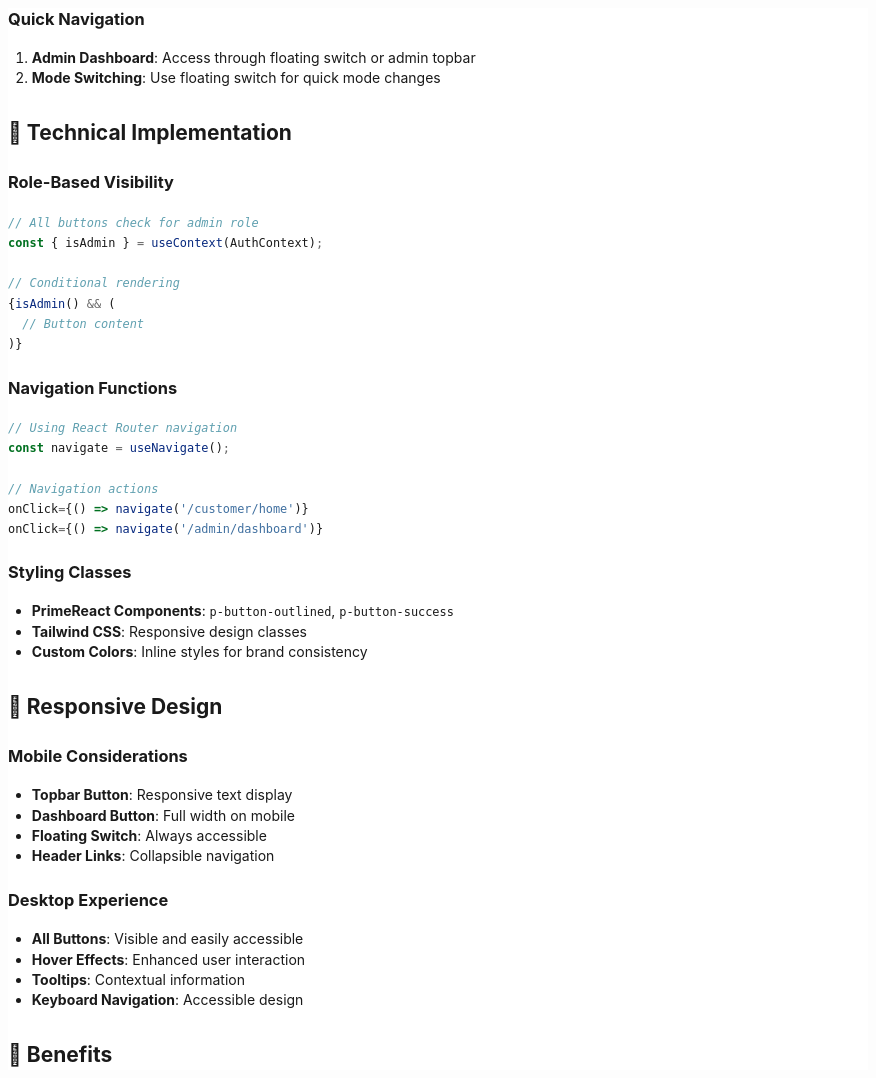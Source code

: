 ### **Quick Navigation**
1. **Admin Dashboard**: Access through floating switch or admin topbar
2. **Mode Switching**: Use floating switch for quick mode changes

## 🔧 **Technical Implementation**

### **Role-Based Visibility**
```jsx
// All buttons check for admin role
const { isAdmin } = useContext(AuthContext);

// Conditional rendering
{isAdmin() && (
  // Button content
)}
```

### **Navigation Functions**
```jsx
// Using React Router navigation
const navigate = useNavigate();

// Navigation actions
onClick={() => navigate('/customer/home')}
onClick={() => navigate('/admin/dashboard')}
```

### **Styling Classes**
- **PrimeReact Components**: `p-button-outlined`, `p-button-success`
- **Tailwind CSS**: Responsive design classes
- **Custom Colors**: Inline styles for brand consistency

## 📱 **Responsive Design**

### **Mobile Considerations**
- **Topbar Button**: Responsive text display
- **Dashboard Button**: Full width on mobile
- **Floating Switch**: Always accessible
- **Header Links**: Collapsible navigation

### **Desktop Experience**
- **All Buttons**: Visible and easily accessible
- **Hover Effects**: Enhanced user interaction
- **Tooltips**: Contextual information
- **Keyboard Navigation**: Accessible design

## 🎯 **Benefits**
